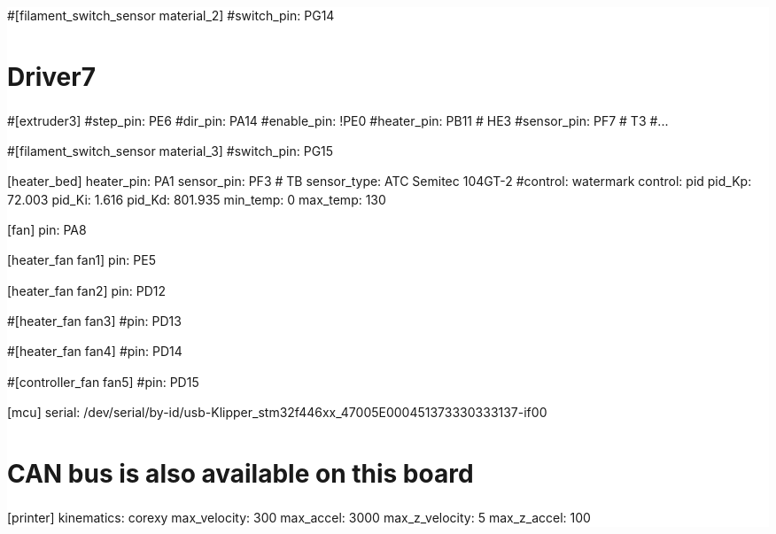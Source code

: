#[filament_switch_sensor material_2]
#switch_pin: PG14

# Driver7
#[extruder3]
#step_pin: PE6
#dir_pin: PA14
#enable_pin: !PE0
#heater_pin: PB11 # HE3
#sensor_pin: PF7 # T3
#...

#[filament_switch_sensor material_3]
#switch_pin: PG15

[heater_bed]
heater_pin: PA1
sensor_pin: PF3 # TB
sensor_type: ATC Semitec 104GT-2
#control: watermark
control: pid
pid_Kp: 72.003
pid_Ki: 1.616
pid_Kd: 801.935
min_temp: 0
max_temp: 130


[fan]
pin: PA8

[heater_fan fan1]
pin: PE5

[heater_fan fan2]
pin: PD12

#[heater_fan fan3]
#pin: PD13

#[heater_fan fan4]
#pin: PD14

#[controller_fan fan5]
#pin: PD15

[mcu]
serial: /dev/serial/by-id/usb-Klipper_stm32f446xx_47005E000451373330333137-if00
# CAN bus is also available on this board

[printer]
kinematics: corexy
max_velocity: 300
max_accel: 3000
max_z_velocity: 5
max_z_accel: 100
